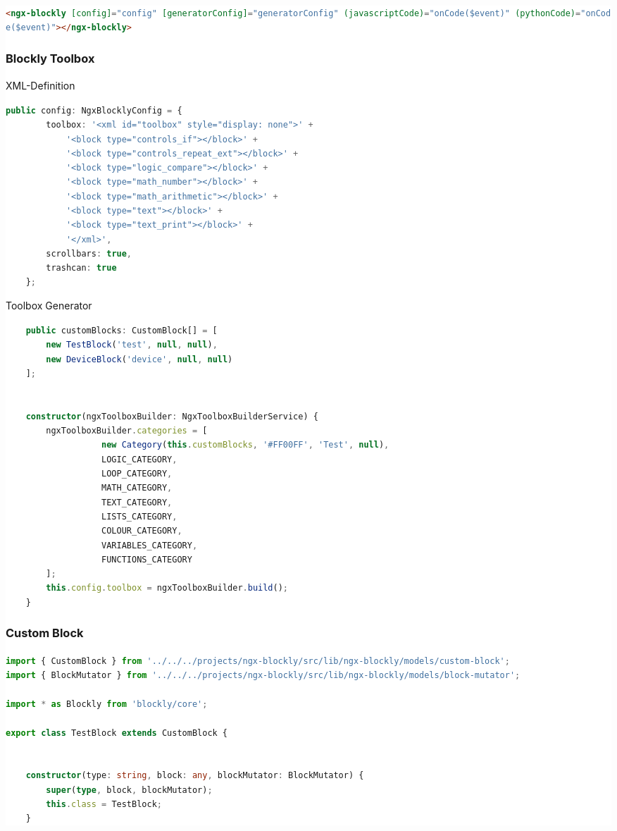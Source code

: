```html
<ngx-blockly [config]="config" [generatorConfig]="generatorConfig" (javascriptCode)="onCode($event)" (pythonCode)="onCode($event)"></ngx-blockly>

```

### Blockly Toolbox
XML-Definition
```typescript
public config: NgxBlocklyConfig = {
        toolbox: '<xml id="toolbox" style="display: none">' +
            '<block type="controls_if"></block>' +
            '<block type="controls_repeat_ext"></block>' +
            '<block type="logic_compare"></block>' +
            '<block type="math_number"></block>' +
            '<block type="math_arithmetic"></block>' +
            '<block type="text"></block>' +
            '<block type="text_print"></block>' +
            '</xml>',
        scrollbars: true,
        trashcan: true
    };
```

Toolbox Generator
```typescript
    public customBlocks: CustomBlock[] = [
        new TestBlock('test', null, null),
        new DeviceBlock('device', null, null)
    ];


    constructor(ngxToolboxBuilder: NgxToolboxBuilderService) {
        ngxToolboxBuilder.categories = [
                   new Category(this.customBlocks, '#FF00FF', 'Test', null),
                   LOGIC_CATEGORY,
                   LOOP_CATEGORY,
                   MATH_CATEGORY,
                   TEXT_CATEGORY,
                   LISTS_CATEGORY,
                   COLOUR_CATEGORY,
                   VARIABLES_CATEGORY,
                   FUNCTIONS_CATEGORY
        ];
        this.config.toolbox = ngxToolboxBuilder.build();
    }
```

### Custom Block
```typescript
import { CustomBlock } from '../../../projects/ngx-blockly/src/lib/ngx-blockly/models/custom-block';
import { BlockMutator } from '../../../projects/ngx-blockly/src/lib/ngx-blockly/models/block-mutator';

import * as Blockly from 'blockly/core';

export class TestBlock extends CustomBlock {


    constructor(type: string, block: any, blockMutator: BlockMutator) {
        super(type, block, blockMutator);
        this.class = TestBlock;
    }

```